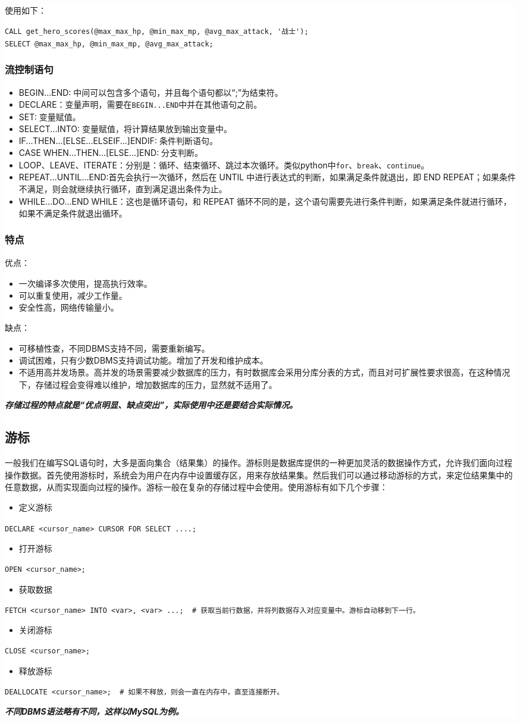 使用如下：
```
CALL get_hero_scores(@max_max_hp, @min_max_mp, @avg_max_attack, '战士');
SELECT @max_max_hp, @min_max_mp, @avg_max_attack;
```

### 流控制语句
- BEGIN...END: 中间可以包含多个语句，并且每个语句都以“;”为结束符。
- DECLARE：变量声明，需要在`BEGIN...END`中并在其他语句之前。
- SET: 变量赋值。
- SELECT...INTO: 变量赋值，将计算结果放到输出变量中。
- IF...THEN...[ELSE...ELSEIF...]ENDIF: 条件判断语句。
- CASE WHEN...THEN...[ELSE...]END: 分支判断。
- LOOP、LEAVE、ITERATE：分别是：循环、结束循环、跳过本次循环。类似python中`for`、`break`、`continue`。
- REPEAT...UNTIL...END:首先会执行一次循环，然后在 UNTIL 中进行表达式的判断，如果满足条件就退出，即 END REPEAT；如果条件不满足，则会就继续执行循环，直到满足退出条件为止。
- WHILE...DO...END WHILE：这也是循环语句，和 REPEAT 循环不同的是，这个语句需要先进行条件判断，如果满足条件就进行循环，如果不满足条件就退出循环。

### 特点
优点：
- 一次编译多次使用，提高执行效率。
- 可以重复使用，减少工作量。
- 安全性高，网络传输量小。

缺点：
- 可移植性查，不同DBMS支持不同，需要重新编写。
- 调试困难，只有少数DBMS支持调试功能。增加了开发和维护成本。
- 不适用高并发场景。高并发的场景需要减少数据库的压力，有时数据库会采用分库分表的方式，而且对可扩展性要求很高，在这种情况下，存储过程会变得难以维护，增加数据库的压力，显然就不适用了。

***存储过程的特点就是“优点明显、缺点突出”，实际使用中还是要结合实际情况。***

## 游标
一般我们在编写SQL语句时，大多是面向集合（结果集）的操作。游标则是数据库提供的一种更加灵活的数据操作方式，允许我们面向过程操作数据。首先使用游标时，系统会为用户在内存中设置缓存区，用来存放结果集。然后我们可以通过移动游标的方式，来定位结果集中的任意数据，从而实现面向过程的操作。游标一般在复杂的存储过程中会使用。使用游标有如下几个步骤：
- 定义游标
```
DECLARE <cursor_name> CURSOR FOR SELECT ....;  
```
- 打开游标
```
OPEN <cursor_name>;
```
- 获取数据
```
FETCH <cursor_name> INTO <var>, <var> ...;  # 获取当前行数据，并将列数据存入对应变量中。游标自动移到下一行。 
```
- 关闭游标
```
CLOSE <cursor_name>;
```
- 释放游标
```
DEALLOCATE <cursor_name>;  # 如果不释放，则会一直在内存中，直至连接断开。
```
***不同DBMS语法略有不同，这样以MySQL为例。***
